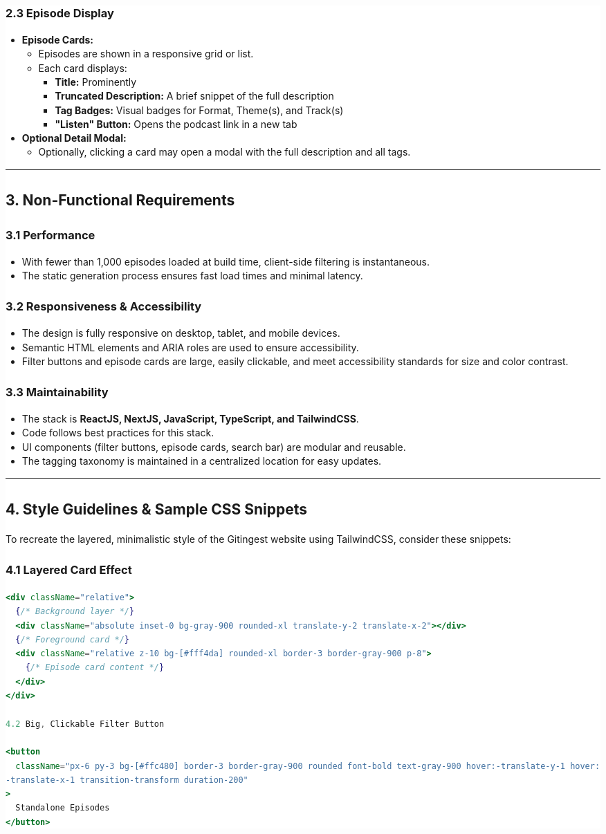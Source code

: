 
### 2.3 Episode Display

- **Episode Cards:**  
  - Episodes are shown in a responsive grid or list.
  - Each card displays:
    - **Title:** Prominently
    - **Truncated Description:** A brief snippet of the full description
    - **Tag Badges:** Visual badges for Format, Theme(s), and Track(s)
    - **"Listen" Button:** Opens the podcast link in a new tab
- **Optional Detail Modal:**  
  - Optionally, clicking a card may open a modal with the full description and all tags.

---

## 3. Non-Functional Requirements

### 3.1 Performance

- With fewer than 1,000 episodes loaded at build time, client-side filtering is instantaneous.
- The static generation process ensures fast load times and minimal latency.

### 3.2 Responsiveness & Accessibility

- The design is fully responsive on desktop, tablet, and mobile devices.
- Semantic HTML elements and ARIA roles are used to ensure accessibility.
- Filter buttons and episode cards are large, easily clickable, and meet accessibility standards for size and color contrast.

### 3.3 Maintainability

- The stack is **ReactJS, NextJS, JavaScript, TypeScript, and TailwindCSS**.
- Code follows best practices for this stack.
- UI components (filter buttons, episode cards, search bar) are modular and reusable.
- The tagging taxonomy is maintained in a centralized location for easy updates.

---

## 4. Style Guidelines & Sample CSS Snippets

To recreate the layered, minimalistic style of the Gitingest website using TailwindCSS, consider these snippets:

### 4.1 Layered Card Effect

```jsx
<div className="relative">
  {/* Background layer */}
  <div className="absolute inset-0 bg-gray-900 rounded-xl translate-y-2 translate-x-2"></div>
  {/* Foreground card */}
  <div className="relative z-10 bg-[#fff4da] rounded-xl border-3 border-gray-900 p-8">
    {/* Episode card content */}
  </div>
</div>

4.2 Big, Clickable Filter Button

<button
  className="px-6 py-3 bg-[#ffc480] border-3 border-gray-900 rounded font-bold text-gray-900 hover:-translate-y-1 hover:-translate-x-1 transition-transform duration-200"
>
  Standalone Episodes
</button>

```